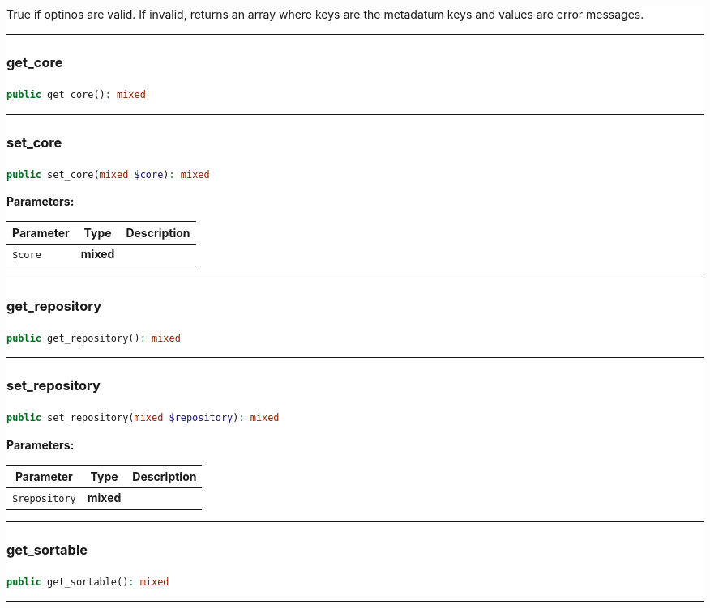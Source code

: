 True if optinos are valid. If invalid, returns an array where keys are the metadatum keys and values are error messages.

***

### get_core

```php
public get_core(): mixed
```

***

### set_core

```php
public set_core(mixed $core): mixed
```

**Parameters:**

| Parameter | Type      | Description |
|-----------|-----------|-------------|
| `$core`   | **mixed** |             |

***

### get_repository

```php
public get_repository(): mixed
```

***

### set_repository

```php
public set_repository(mixed $repository): mixed
```

**Parameters:**

| Parameter     | Type      | Description |
|---------------|-----------|-------------|
| `$repository` | **mixed** |             |

***

### get_sortable

```php
public get_sortable(): mixed
```

***
